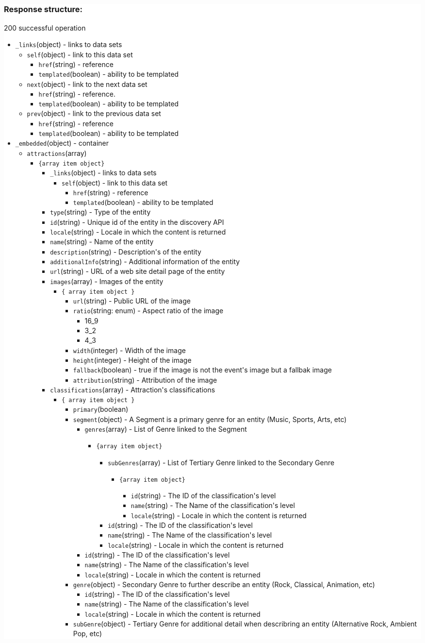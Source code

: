 ### Response structure:

200 successful operation

-   `_links`(object) - links to data sets
    -   `self`(object) - link to this data set
        -   `href`(string) - reference
        -   `templated`(boolean) - ability to be templated
    -   `next`(object) - link to the next data set
        -   `href`(string) - reference.
        -   `templated`(boolean) - ability to be templated
    -   `prev`(object) - link to the previous data set
        -   `href`(string) - reference
        -   `templated`(boolean) - ability to be templated
-   `_embedded`(object) - container
    -   `attractions`(array)
        -   `{array item object}`
            -   `_links`(object) - links to data sets
                -   `self`(object) - link to this data set
                    -   `href`(string) - reference
                    -   `templated`(boolean) - ability to be templated
            -   `type`(string) - Type of the entity
            -   `id`(string) - Unique id of the entity in the discovery API
            -   `locale`(string) - Locale in which the content is returned
            -   `name`(string) - Name of the entity
            -   `description`(string) - Description's of the entity
            -   `additionalInfo`(string) - Additional information of the entity
            -   `url`(string) - URL of a web site detail page of the entity
            -   `images`(array) - Images of the entity
                -   `{ array item object }`
                    -   `url`(string) - Public URL of the image
                    -   `ratio`(string: enum) - Aspect ratio of the image
                        -   16\_9
                        -   3\_2
                        -   4\_3
                    -   `width`(integer) - Width of the image
                    -   `height`(integer) - Height of the image
                    -   `fallback`(boolean) - true if the image is not the event's image but a fallbak image
                    -   `attribution`(string) - Attribution of the image
            -   `classifications`(array) - Attraction's classifications
                -   `{ array item object }`
                    -   `primary`(boolean)
                    -   `segment`(object) - A Segment is a primary genre for an entity (Music, Sports, Arts, etc)
                        -   `genres`(array) - List of Genre linked to the Segment
                            -   `{array item object}`
                                
                                -   `subGenres`(array) - List of Tertiary Genre linked to the Secondary Genre
                                    -   `{array item object}`
                                        
                                        -   `id`(string) - The ID of the classification's level
                                        -   `name`(string) - The Name of the classification's level
                                        -   `locale`(string) - Locale in which the content is returned
                                -   `id`(string) - The ID of the classification's level
                                -   `name`(string) - The Name of the classification's level
                                -   `locale`(string) - Locale in which the content is returned
                        -   `id`(string) - The ID of the classification's level
                        -   `name`(string) - The Name of the classification's level
                        -   `locale`(string) - Locale in which the content is returned
                    -   `genre`(object) - Secondary Genre to further describe an entity (Rock, Classical, Animation, etc)
                        -   `id`(string) - The ID of the classification's level
                        -   `name`(string) - The Name of the classification's level
                        -   `locale`(string) - Locale in which the content is returned
                    -   `subGenre`(object) - Tertiary Genre for additional detail when describring an entity (Alternative Rock, Ambient Pop, etc)
